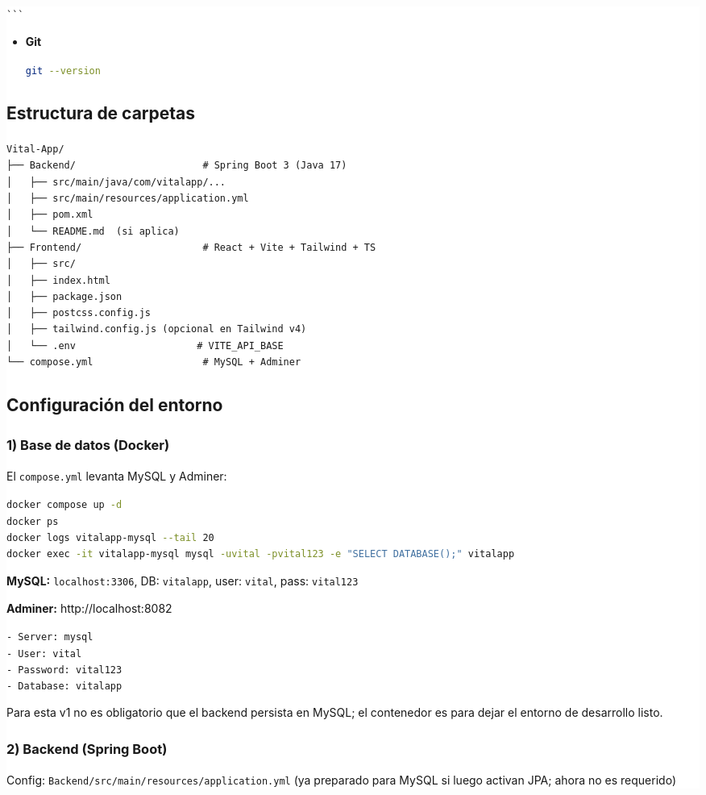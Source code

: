 	```
- **Git**
	```bash
	git --version
	```


## Estructura de carpetas

```text
Vital-App/
├── Backend/                      # Spring Boot 3 (Java 17)
│   ├── src/main/java/com/vitalapp/...
│   ├── src/main/resources/application.yml
│   ├── pom.xml
│   └── README.md  (si aplica)
├── Frontend/                     # React + Vite + Tailwind + TS
│   ├── src/
│   ├── index.html
│   ├── package.json
│   ├── postcss.config.js
│   ├── tailwind.config.js (opcional en Tailwind v4)
│   └── .env                     # VITE_API_BASE
└── compose.yml                   # MySQL + Adminer
```


## Configuración del entorno

### 1) Base de datos (Docker)

El `compose.yml` levanta MySQL y Adminer:

```bash
docker compose up -d
docker ps
docker logs vitalapp-mysql --tail 20
docker exec -it vitalapp-mysql mysql -uvital -pvital123 -e "SELECT DATABASE();" vitalapp
```

**MySQL:** `localhost:3306`, DB: `vitalapp`, user: `vital`, pass: `vital123`

**Adminer:** http://localhost:8082

	- Server: mysql
	- User: vital
	- Password: vital123
	- Database: vitalapp

Para esta v1 no es obligatorio que el backend persista en MySQL; el contenedor es para dejar el entorno de desarrollo listo.

### 2) Backend (Spring Boot)

Config: `Backend/src/main/resources/application.yml`
(ya preparado para MySQL si luego activan JPA; ahora no es requerido)
